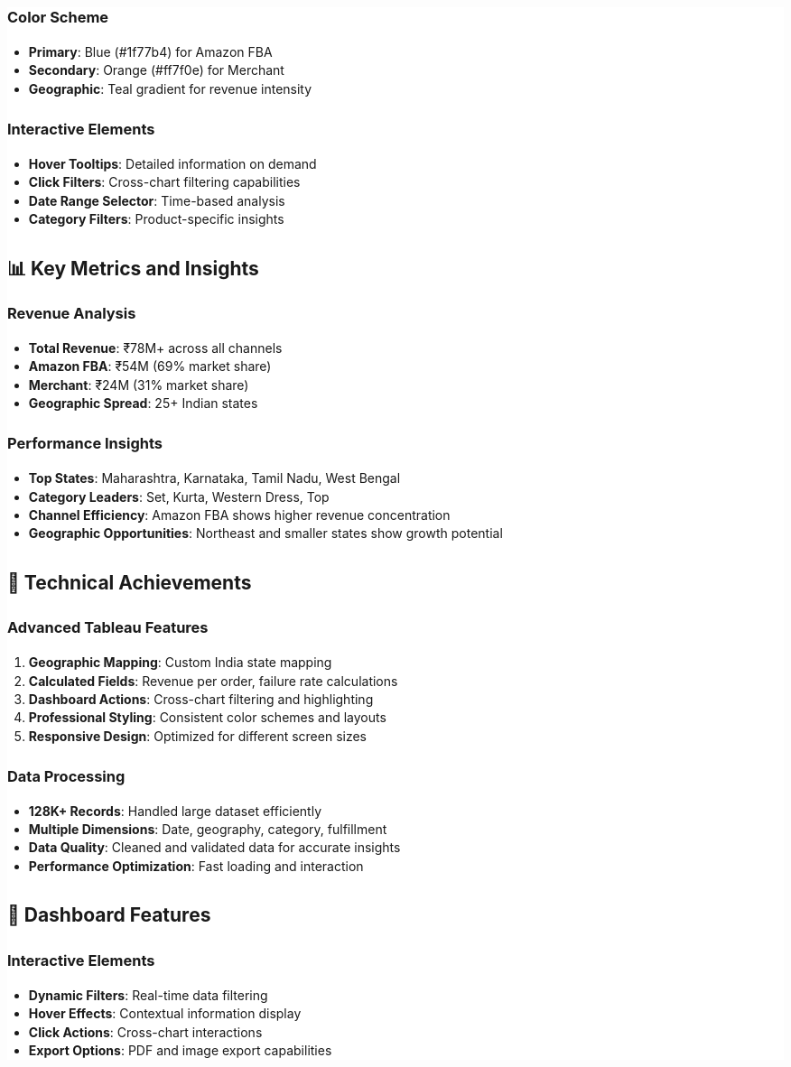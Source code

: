 ### **Color Scheme**
- **Primary**: Blue (#1f77b4) for Amazon FBA
- **Secondary**: Orange (#ff7f0e) for Merchant
- **Geographic**: Teal gradient for revenue intensity

### **Interactive Elements**
- **Hover Tooltips**: Detailed information on demand
- **Click Filters**: Cross-chart filtering capabilities
- **Date Range Selector**: Time-based analysis
- **Category Filters**: Product-specific insights

## 📊 Key Metrics and Insights

### **Revenue Analysis**
- **Total Revenue**: ₹78M+ across all channels
- **Amazon FBA**: ₹54M (69% market share)
- **Merchant**: ₹24M (31% market share)
- **Geographic Spread**: 25+ Indian states

### **Performance Insights**
- **Top States**: Maharashtra, Karnataka, Tamil Nadu, West Bengal
- **Category Leaders**: Set, Kurta, Western Dress, Top
- **Channel Efficiency**: Amazon FBA shows higher revenue concentration
- **Geographic Opportunities**: Northeast and smaller states show growth potential

## 🚀 Technical Achievements

### **Advanced Tableau Features**
1. **Geographic Mapping**: Custom India state mapping
2. **Calculated Fields**: Revenue per order, failure rate calculations
3. **Dashboard Actions**: Cross-chart filtering and highlighting
4. **Professional Styling**: Consistent color schemes and layouts
5. **Responsive Design**: Optimized for different screen sizes

### **Data Processing**
- **128K+ Records**: Handled large dataset efficiently
- **Multiple Dimensions**: Date, geography, category, fulfillment
- **Data Quality**: Cleaned and validated data for accurate insights
- **Performance Optimization**: Fast loading and interaction

## 📱 Dashboard Features

### **Interactive Elements**
- **Dynamic Filters**: Real-time data filtering
- **Hover Effects**: Contextual information display
- **Click Actions**: Cross-chart interactions
- **Export Options**: PDF and image export capabilities
